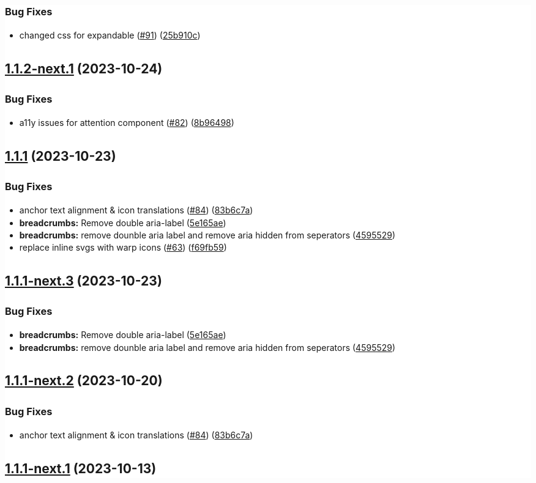 
### Bug Fixes

* changed css for expandable ([#91](https://github.com/warp-ds/elements/issues/91)) ([25b910c](https://github.com/warp-ds/elements/commit/25b910c55fa2cc7376196e12d4d1299eaa30ea53))

## [1.1.2-next.1](https://github.com/warp-ds/elements/compare/v1.1.1...v1.1.2-next.1) (2023-10-24)


### Bug Fixes

* a11y issues for attention component ([#82](https://github.com/warp-ds/elements/issues/82)) ([8b96498](https://github.com/warp-ds/elements/commit/8b9649846739cc3ab5af879c01515142fb9ef884))

## [1.1.1](https://github.com/warp-ds/elements/compare/v1.1.0...v1.1.1) (2023-10-23)


### Bug Fixes

* anchor text alignment & icon translations ([#84](https://github.com/warp-ds/elements/issues/84)) ([83b6c7a](https://github.com/warp-ds/elements/commit/83b6c7a6236ab07a5a9cc86b066e5e2938be6a77))
* **breadcrumbs:** Remove double aria-label ([5e165ae](https://github.com/warp-ds/elements/commit/5e165aecd9214bf0c553351189c928159f1bab10))
* **breadcrumbs:** remove dounble aria label and remove aria hidden from seperators ([4595529](https://github.com/warp-ds/elements/commit/4595529aa8bc375f71f240180235e95c8e75cdf9))
* replace inline svgs with warp icons ([#63](https://github.com/warp-ds/elements/issues/63)) ([f69fb59](https://github.com/warp-ds/elements/commit/f69fb59badda2306b9dbc32c95a96329e24de42c))

## [1.1.1-next.3](https://github.com/warp-ds/elements/compare/v1.1.1-next.2...v1.1.1-next.3) (2023-10-23)


### Bug Fixes

* **breadcrumbs:** Remove double aria-label ([5e165ae](https://github.com/warp-ds/elements/commit/5e165aecd9214bf0c553351189c928159f1bab10))
* **breadcrumbs:** remove dounble aria label and remove aria hidden from seperators ([4595529](https://github.com/warp-ds/elements/commit/4595529aa8bc375f71f240180235e95c8e75cdf9))

## [1.1.1-next.2](https://github.com/warp-ds/elements/compare/v1.1.1-next.1...v1.1.1-next.2) (2023-10-20)


### Bug Fixes

* anchor text alignment & icon translations ([#84](https://github.com/warp-ds/elements/issues/84)) ([83b6c7a](https://github.com/warp-ds/elements/commit/83b6c7a6236ab07a5a9cc86b066e5e2938be6a77))

## [1.1.1-next.1](https://github.com/warp-ds/elements/compare/v1.1.0...v1.1.1-next.1) (2023-10-13)
